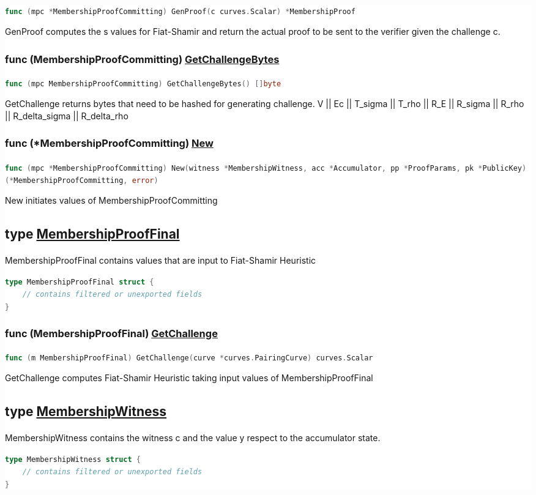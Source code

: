 ```go
func (mpc *MembershipProofCommitting) GenProof(c curves.Scalar) *MembershipProof
```

GenProof computes the s values for Fiat\-Shamir and return the actual proof to be sent to the verifier given the challenge c\.

### func \(MembershipProofCommitting\) [GetChallengeBytes](<https://github.com/coinbase/kryptology/blob/master/pkg/accumulator/proof.go#L248>)

```go
func (mpc MembershipProofCommitting) GetChallengeBytes() []byte
```

GetChallenge returns bytes that need to be hashed for generating challenge\. V || Ec || T\_sigma || T\_rho || R\_E || R\_sigma || R\_rho || R\_delta\_sigma || R\_delta\_rho

### func \(\*MembershipProofCommitting\) [New](<https://github.com/coinbase/kryptology/blob/master/pkg/accumulator/proof.go#L128-L133>)

```go
func (mpc *MembershipProofCommitting) New(witness *MembershipWitness, acc *Accumulator, pp *ProofParams, pk *PublicKey) (*MembershipProofCommitting, error)
```

New initiates values of MembershipProofCommitting

## type [MembershipProofFinal](<https://github.com/coinbase/kryptology/blob/master/pkg/accumulator/proof.go#L474-L484>)

MembershipProofFinal contains values that are input to Fiat\-Shamir Heuristic

```go
type MembershipProofFinal struct {
    // contains filtered or unexported fields
}
```

### func \(MembershipProofFinal\) [GetChallenge](<https://github.com/coinbase/kryptology/blob/master/pkg/accumulator/proof.go#L487>)

```go
func (m MembershipProofFinal) GetChallenge(curve *curves.PairingCurve) curves.Scalar
```

GetChallenge computes Fiat\-Shamir Heuristic taking input values of MembershipProofFinal

## type [MembershipWitness](<https://github.com/coinbase/kryptology/blob/master/pkg/accumulator/witness.go#L16-L19>)

MembershipWitness contains the witness c and the value y respect to the accumulator state\.

```go
type MembershipWitness struct {
    // contains filtered or unexported fields
}
```
